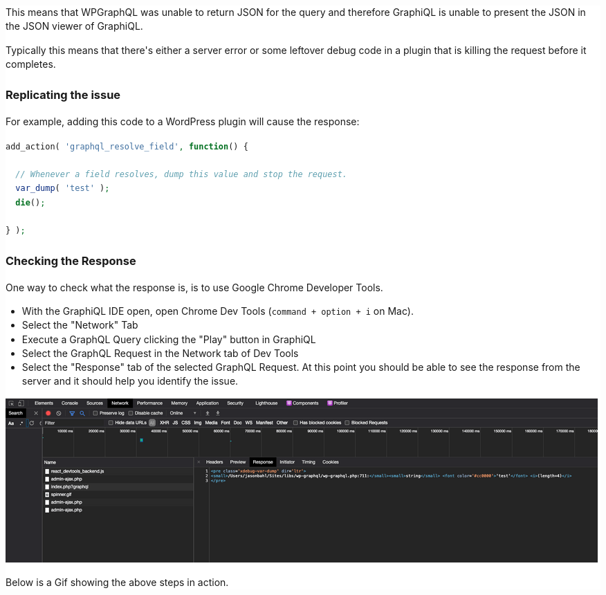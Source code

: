 This means that WPGraphQL was unable to return JSON for the query and therefore GraphiQL is unable to present the JSON in the JSON viewer of GraphiQL. 

Typically this means that there's either a server error or some leftover debug code in a plugin that is killing the request before it completes. 

### Replicating the issue

For example, adding this code to a WordPress plugin will cause the response:

```php
add_action( 'graphql_resolve_field', function() {
  
  // Whenever a field resolves, dump this value and stop the request.
  var_dump( 'test' );
  die();

} );
```

### Checking the Response

One way to check what the response is, is to use Google Chrome Developer Tools. 

- With the GraphiQL IDE open, open Chrome Dev Tools (`command + option + i` on Mac). 
- Select the "Network" Tab
- Execute a GraphQL Query clicking the "Play" button in GraphiQL
- Select the GraphQL Request in the Network tab of Dev Tools
- Select the "Response" tab of the selected GraphQL Request. At this point you should be able to see the response from the server and it should help you identify the issue. 

![Screenshot of debugging a GraphiQL request using Chrome Dev Tools](./images/debugging-graphql-response.png)

Below is a Gif showing the above steps in action. 
